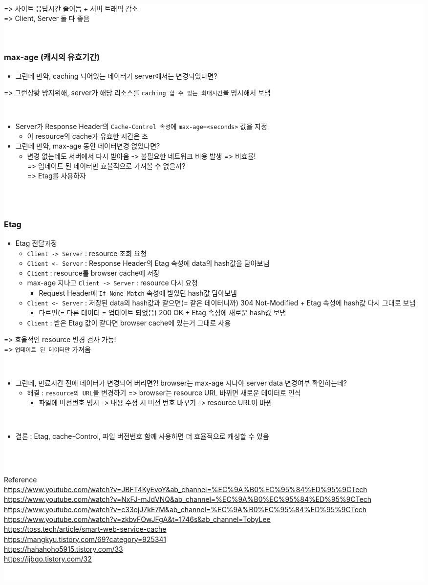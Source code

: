 => 사이트 응답시간 줄어듬 + 서버 트래픽 감소   
=> Client, Server 둘 다 좋음   

<br/>


### max-age (캐시의 유효기간)
- 그런데 만약, caching 되어있는 데이터가 server에서는 변경되었다면?   

=> 그런상황 방지위해, server가 해당 리소스를 `caching 할 수 있는 최대시간`을 명시해서 보냄    

<br/>

- Server가 Response Header의 `Cache-Control 속성`에 `max-age=<seconds>` 값을 지정   
  - 이 resource의 cache가 유효한 시간은 <seconds> 초
- 그런데 만약, max-age 동안 데이터변경 없었다면? 
  - 변경 없는데도 서버에서 다시 받아옴 -> 불필요한 네트워크 비용 발생 => 비효율!   
  => 업데이트 된 데이터만 효율적으로 가져올 수 없을까?   
  => Etag를 사용하자   

<br/><br/>

### Etag   
- Etag 전달과정
  - `Client -> Server` : resource 조회 요청     
  - `Client <- Server` : Response Header의 Etag 속성에 data의 hash값을 담아보냄
  - `Client` : resource를 browser cache에 저장
  - max-age 지나고 `Client -> Server` : resource 다시 요청   
    - Request Header에 `If-None-Match` 속성에 받았던 hash값 담아보냄
  - `Client <- Server` : 저장된 data의 hash값과 같으면(= 같은 데이터니까) 304 Not-Modified + Etag 속성에 hash값 다시 그대로 보냄  
    - 다르면(= 다른 데이터 = 업데이트 되었음) 200 OK + Etag 속성에 새로운 hash값 보냄
  - `Client` : 받은 Etag 값이 같다면 browser cache에 있는거 그대로 사용  

=> 효율적인 resource 변경 검사 가능!     
=> `업데이트 된 데이터만` 가져옴    

<br/>

- 그런데, 만료시간 전에 데이터가 변경되어 버리면?! browser는 max-age 지나야 server data 변경여부 확인하는데?    
  - 해결 : `resource의 URL`을 변경하기 => browser는 resource URL 바뀌면 새로운 데이터로 인식
    - 파일에 버전번호 명시 -> 내용 수정 시 버전 번호 바꾸기 -> resource URL이 바뀜  

<br/>     

- 결론 : Etag, cache-Control, 파일 버전번호 함께 사용하면 더 효율적으로 캐싱할 수 있음  

<br/><br/>

Reference     
https://www.youtube.com/watch?v=JBFT4KyEvoY&ab_channel=%EC%9A%B0%EC%95%84%ED%95%9CTech      
https://www.youtube.com/watch?v=NxFJ-mJdVNQ&ab_channel=%EC%9A%B0%EC%95%84%ED%95%9CTech       
https://www.youtube.com/watch?v=c33ojJ7kE7M&ab_channel=%EC%9A%B0%EC%95%84%ED%95%9CTech       
https://www.youtube.com/watch?v=zkbvFOwJFgA&t=1746s&ab_channel=TobyLee     
https://toss.tech/article/smart-web-service-cache    
https://mangkyu.tistory.com/69?category=925341    
https://hahahoho5915.tistory.com/33    
https://ijbgo.tistory.com/32    

<br/>   
